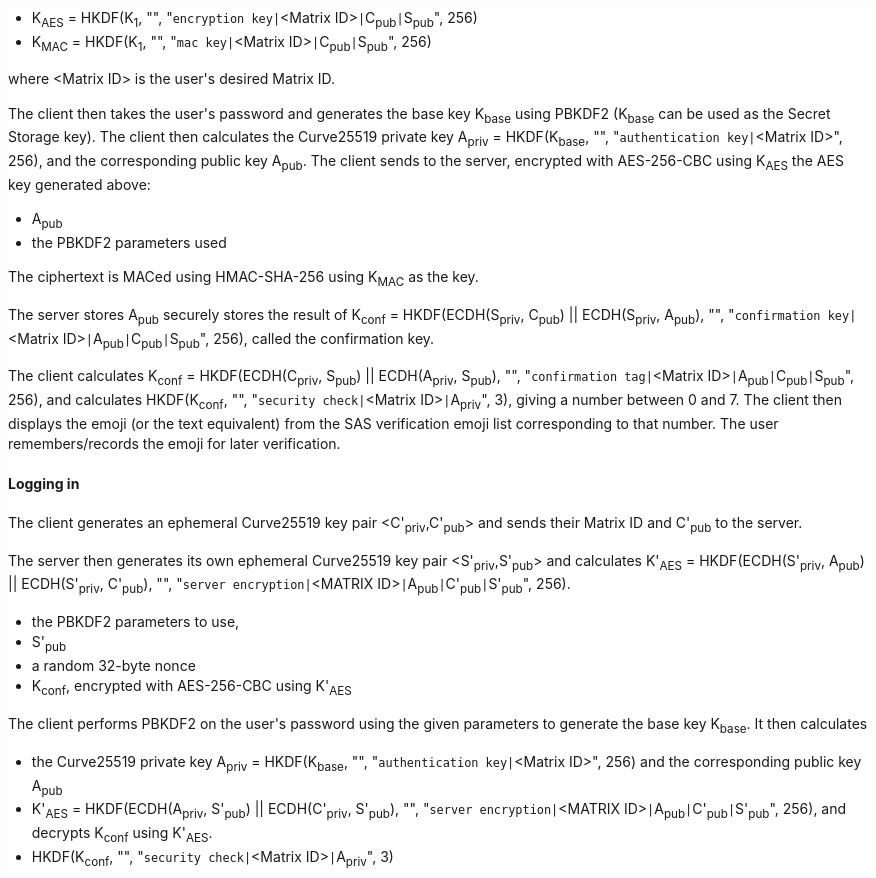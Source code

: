 - K<sub>AES</sub> = HKDF(K<sub>1</sub>, "", "`encryption key|`\<Matrix ID>`|`C<sub>pub</sub>`|`S<sub>pub</sub>", 256)
- K<sub>MAC</sub> = HKDF(K<sub>1</sub>, "", "`mac key|`\<Matrix ID>`|`C<sub>pub</sub>`|`S<sub>pub</sub>", 256)

where \<Matrix ID> is the user's desired Matrix ID.

The client then takes the user's password and generates the base key
K<sub>base</sub> using PBKDF2 (K<sub>base</sub> can be used as the Secret
Storage key).  The client then calculates the Curve25519 private key
A<sub>priv</sub> = HKDF(K<sub>base</sub>, "", "`authentication key|`\<Matrix
ID>", 256), and the corresponding public key A<sub>pub</sub>.  The client sends
to the server, encrypted with AES-256-CBC using K<sub>AES</sub> the AES key
generated above:

- A<sub>pub</sub>
- the PBKDF2 parameters used

The ciphertext is MACed using HMAC-SHA-256 using K<sub>MAC</sub> as the key.

The server stores A<sub>pub</sub> securely stores the result of
K<sub>conf</sub> = HKDF(ECDH(S<sub>priv</sub>, C<sub>pub</sub>) ||
ECDH(S<sub>priv</sub>, A<sub>pub</sub>), "", "`confirmation key|`\<Matrix
ID>`|`A<sub>pub</sub>`|`C<sub>pub</sub>`|`S<sub>pub</sub>", 256), called the
confirmation key.

The client calculates K<sub>conf</sub> = HKDF(ECDH(C<sub>priv</sub>,
S<sub>pub</sub>) || ECDH(A<sub>priv</sub>, S<sub>pub</sub>), "", "`confirmation
tag|`\<Matrix ID>`|`A<sub>pub</sub>`|`C<sub>pub</sub>`|`S<sub>pub</sub>", 256),
and calculates HKDF(K<sub>conf</sub>, "", "`security check|`\<Matrix
ID>`|`A<sub>priv</sub>", 3), giving a number between 0 and 7.  The client then
displays the emoji (or the text equivalent) from the SAS verification emoji
list corresponding to that number.  The user remembers/records the emoji for
later verification.

#### Logging in

The client generates an ephemeral Curve25519 key pair
<C'<sub>priv</sub>,C'<sub>pub</sub>> and sends their Matrix ID and
C'<sub>pub</sub> to the server.

The server then generates its own ephemeral Curve25519 key pair
<S'<sub>priv</sub>,S'<sub>pub</sub>> and calculates K'<sub>AES</sub> = HKDF(ECDH(S'<sub>priv</sub>,
A<sub>pub</sub>) || ECDH(S'<sub>priv</sub>, C'<sub>pub</sub>), "", "`server
encryption|`\<MATRIX ID>`|`A<sub>pub</sub>`|`C'<sub>pub</sub>`|`S'<sub>pub</sub>", 256).

- the PBKDF2 parameters to use,
- S'<sub>pub</sub>
- a random 32-byte nonce
- K<sub>conf</sub>, encrypted with AES-256-CBC using K'<sub>AES</sub>

The client performs PBKDF2 on the user's password using the given parameters to
generate the base key K<sub>base</sub>.  It then calculates

- the Curve25519 private key A<sub>priv</sub> = HKDF(K<sub>base</sub>, "",
  "`authentication key|`\<Matrix ID>", 256) and the corresponding public key
  A<sub>pub</sub>
- K'<sub>AES</sub> = HKDF(ECDH(A<sub>priv</sub>, S'<sub>pub</sub>) ||
  ECDH(C'<sub>priv</sub>, S'<sub>pub</sub>), "", "`server encryption|`\<MATRIX
  ID>`|`A<sub>pub</sub>`|`C'<sub>pub</sub>`|`S'<sub>pub</sub>", 256), and
  decrypts K<sub>conf</sub> using K'<sub>AES</sub>.
- HKDF(K<sub>conf</sub>, "", "`security check|`\<Matrix ID>`|`A<sub>priv</sub>",
  3)

